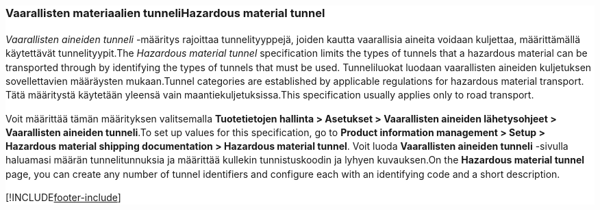 ### <a name="hazardous-material-tunnel"></a><a name="tunnel"></a><span data-ttu-id="cde9a-400">Vaarallisten materiaalien tunneli</span><span class="sxs-lookup"><span data-stu-id="cde9a-400">Hazardous material tunnel</span></span>

<span data-ttu-id="cde9a-401">*Vaarallisten aineiden tunneli* -määritys rajoittaa tunnelityyppejä, joiden kautta vaarallisia aineita voidaan kuljettaa, määrittämällä käytettävät tunnelityypit.</span><span class="sxs-lookup"><span data-stu-id="cde9a-401">The *Hazardous material tunnel* specification limits the types of tunnels that a hazardous material can be transported through by identifying the types of tunnels that must be used.</span></span> <span data-ttu-id="cde9a-402">Tunneliluokat luodaan vaarallisten aineiden kuljetuksen sovellettavien määräysten mukaan.</span><span class="sxs-lookup"><span data-stu-id="cde9a-402">Tunnel categories are established by applicable regulations for hazardous material transport.</span></span> <span data-ttu-id="cde9a-403">Tätä määritystä käytetään yleensä vain maantiekuljetuksissa.</span><span class="sxs-lookup"><span data-stu-id="cde9a-403">This specification usually applies only to road transport.</span></span>

<span data-ttu-id="cde9a-404">Voit määrittää tämän määrityksen valitsemalla **Tuotetietojen hallinta \> Asetukset \> Vaarallisten aineiden lähetysohjeet \> Vaarallisten aineiden tunneli**.</span><span class="sxs-lookup"><span data-stu-id="cde9a-404">To set up values for this specification, go to **Product information management \> Setup \> Hazardous material shipping documentation \> Hazardous material tunnel**.</span></span> <span data-ttu-id="cde9a-405">Voit luoda **Vaarallisten aineiden tunneli** -sivulla haluamasi määrän tunnelitunnuksia ja määrittää kullekin tunnistuskoodin ja lyhyen kuvauksen.</span><span class="sxs-lookup"><span data-stu-id="cde9a-405">On the **Hazardous material tunnel** page, you can create any number of tunnel identifiers and configure each with an identifying code and a short description.</span></span>


[!INCLUDE[footer-include](../../includes/footer-banner.md)]